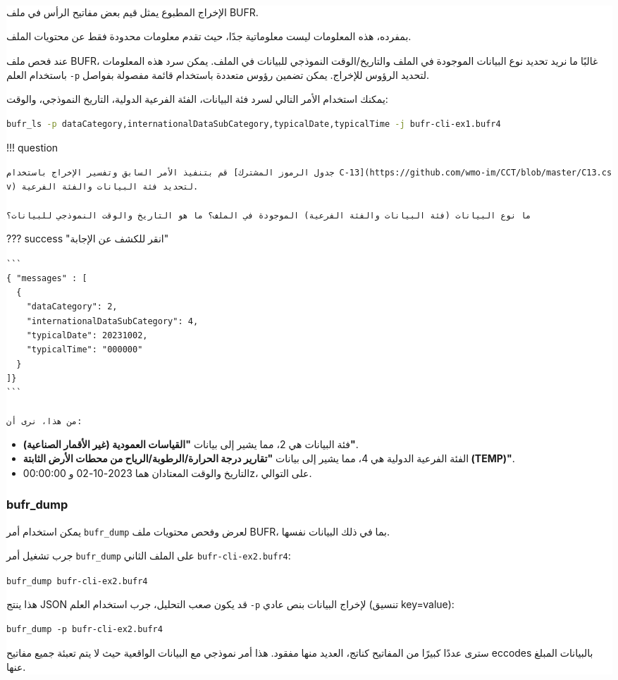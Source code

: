 الإخراج المطبوع يمثل قيم بعض مفاتيح الرأس في ملف BUFR.

بمفرده، هذه المعلومات ليست معلوماتية جدًا، حيث تقدم معلومات محدودة فقط عن محتويات الملف.

عند فحص ملف BUFR، غالبًا ما نريد تحديد نوع البيانات الموجودة في الملف والتاريخ/الوقت النموذجي للبيانات في الملف. يمكن سرد هذه المعلومات باستخدام العلم `-p` لتحديد الرؤوس للإخراج. يمكن تضمين رؤوس متعددة باستخدام قائمة مفصولة بفواصل.

يمكنك استخدام الأمر التالي لسرد فئة البيانات، الفئة الفرعية الدولية، التاريخ النموذجي، والوقت:
    
```bash
bufr_ls -p dataCategory,internationalDataSubCategory,typicalDate,typicalTime -j bufr-cli-ex1.bufr4
```

!!! question

    قم بتنفيذ الأمر السابق وتفسير الإخراج باستخدام [جدول الرموز المشترك C-13](https://github.com/wmo-im/CCT/blob/master/C13.csv) لتحديد فئة البيانات والفئة الفرعية.

    ما نوع البيانات (فئة البيانات والفئة الفرعية) الموجودة في الملف؟ ما هو التاريخ والوقت النموذجي للبيانات؟

??? success "انقر للكشف عن الإجابة"
    
    ```
    { "messages" : [
      {
        "dataCategory": 2,
        "internationalDataSubCategory": 4,
        "typicalDate": 20231002,
        "typicalTime": "000000"
      }
    ]}
    ```

    من هذا، نرى أن:

- فئة البيانات هي 2، مما يشير إلى بيانات **"القياسات العمودية (غير الأقمار الصناعية)"**.
- الفئة الفرعية الدولية هي 4، مما يشير إلى بيانات **"تقارير درجة الحرارة/الرطوبة/الرياح من محطات الأرض الثابتة (TEMP)"**.
- التاريخ والوقت المعتادان هما 2023-10-02 و 00:00:00z، على التوالي.

### bufr_dump

يمكن استخدام أمر `bufr_dump` لعرض وفحص محتويات ملف BUFR، بما في ذلك البيانات نفسها.

جرب تشغيل أمر `bufr_dump` على الملف الثاني `bufr-cli-ex2.bufr4`:

```{.copy}
bufr_dump bufr-cli-ex2.bufr4
```

هذا ينتج JSON قد يكون صعب التحليل، جرب استخدام العلم `-p` لإخراج البيانات بنص عادي (تنسيق key=value):

```{.copy}
bufr_dump -p bufr-cli-ex2.bufr4
```

سترى عددًا كبيرًا من المفاتيح كناتج، العديد منها مفقود. هذا أمر نموذجي مع البيانات الواقعية حيث لا يتم تعبئة جميع مفاتيح eccodes بالبيانات المبلغ عنها.
